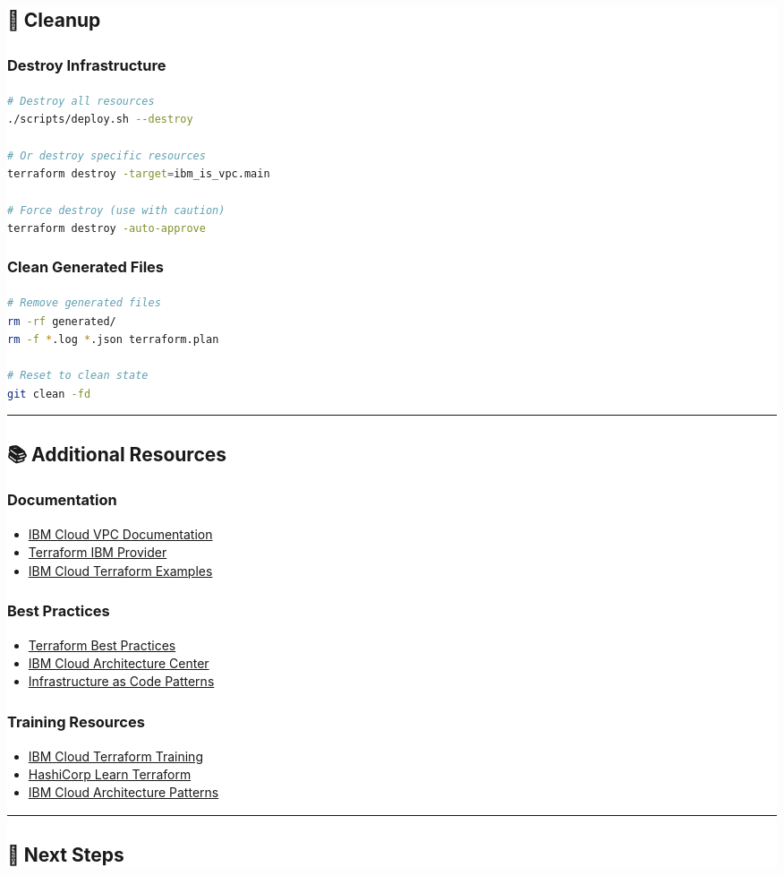 
## 🧹 **Cleanup**

### **Destroy Infrastructure**
```bash
# Destroy all resources
./scripts/deploy.sh --destroy

# Or destroy specific resources
terraform destroy -target=ibm_is_vpc.main

# Force destroy (use with caution)
terraform destroy -auto-approve
```

### **Clean Generated Files**
```bash
# Remove generated files
rm -rf generated/
rm -f *.log *.json terraform.plan

# Reset to clean state
git clean -fd
```

---

## 📚 **Additional Resources**

### **Documentation**
- [IBM Cloud VPC Documentation](https://cloud.ibm.com/docs/vpc)
- [Terraform IBM Provider](https://registry.terraform.io/providers/IBM-Cloud/ibm/latest/docs)
- [IBM Cloud Terraform Examples](https://github.com/IBM-Cloud/terraform-provider-ibm/tree/master/examples)

### **Best Practices**
- [Terraform Best Practices](https://www.terraform.io/docs/cloud/guides/recommended-practices/index.html)
- [IBM Cloud Architecture Center](https://www.ibm.com/cloud/architecture)
- [Infrastructure as Code Patterns](https://docs.aws.amazon.com/whitepapers/latest/introduction-devops-aws/infrastructure-as-code.html)

### **Training Resources**
- [IBM Cloud Terraform Training](https://cloud.ibm.com/docs/terraform)
- [HashiCorp Learn Terraform](https://learn.hashicorp.com/terraform)
- [IBM Cloud Architecture Patterns](https://www.ibm.com/cloud/architecture/architectures)

---

## 🎯 **Next Steps**
